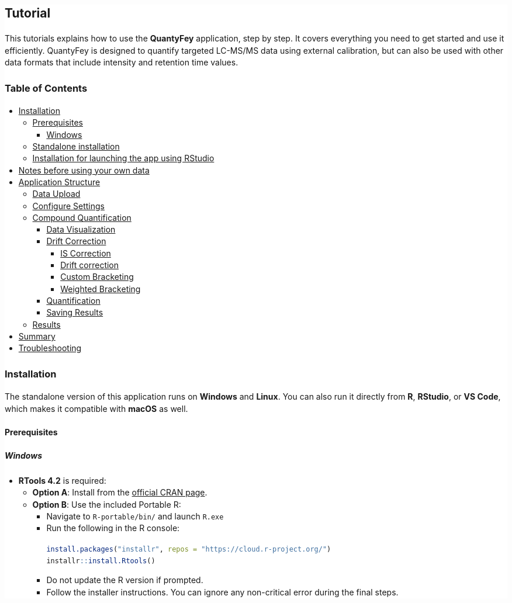 ## **Tutorial**
This tutorials explains how to use the **QuantyFey** application, step by step. It covers everything you need to get started and use it efficiently. QuantyFey is designed to quantify targeted LC-MS/MS data using external calibration, but can also be used with other data formats that include intensity and retention time values.

### **Table of Contents**

- [Installation](#installation)
  - [Prerequisites](#prerequisites)
    - [Windows](#windows)
  - [Standalone installation](#standalone-installation)
  - [Installation for launching the app using RStudio](#installation-for-launching-the-app-using-rstudio)
- [Notes before using your own data](#notes-before-using-your-own-data)
- [Application Structure](#application-structure)
  - [Data Upload](#data-upload)
  - [Configure Settings](#configure-settings)
  - [Compound Quantification](#compound-quantification)
    - [Data Visualization](#data-visualization)
    - [Drift Correction](#correcting-for-intensity-drift)
      - [IS Correction](#is-correction)
      - [Drift correction](#drift-correction)
      - [Custom Bracketing](#custom-bracketing)
      - [Weighted Bracketing](#weighted-bracketing)
    - [Quantification](#quantification)
    - [Saving Results](#saving-results)
  - [Results](#results)
- [Summary](#summary)
- [Troubleshooting](#troubleshooting)


### **Installation**
The standalone version of this application runs on **Windows** and **Linux**. You can also run it directly from **R**, **RStudio**, or **VS Code**, which makes it compatible with **macOS** as well.

#### Prerequisites

##### Windows
- **RTools 4.2** is required:
  - **Option A**: Install from the [official CRAN page](https://cran.r-project.org/bin/windows/Rtools/rtools42/rtools.html).
  - **Option B**: Use the included Portable R:
    - Navigate to `R-portable/bin/` and launch `R.exe`
    - Run the following in the R console:
      ```r
      install.packages("installr", repos = "https://cloud.r-project.org/")
      installr::install.Rtools()
      ```
    - Do not update the R version if prompted.
    - Follow the installer instructions. You can ignore any non-critical error during the final steps.
